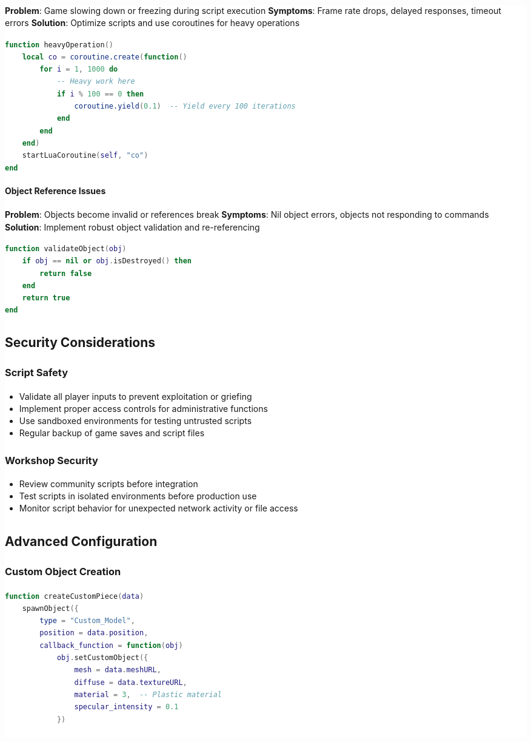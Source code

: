 **Problem**: Game slowing down or freezing during script execution
**Symptoms**: Frame rate drops, delayed responses, timeout errors
**Solution**: Optimize scripts and use coroutines for heavy operations

```lua
function heavyOperation()
    local co = coroutine.create(function()
        for i = 1, 1000 do
            -- Heavy work here
            if i % 100 == 0 then
                coroutine.yield(0.1)  -- Yield every 100 iterations
            end
        end
    end)
    startLuaCoroutine(self, "co")
end
```

#### Object Reference Issues

**Problem**: Objects become invalid or references break
**Symptoms**: Nil object errors, objects not responding to commands
**Solution**: Implement robust object validation and re-referencing

```lua
function validateObject(obj)
    if obj == nil or obj.isDestroyed() then
        return false
    end
    return true
end
```

## Security Considerations

### Script Safety

- Validate all player inputs to prevent exploitation or griefing
- Implement proper access controls for administrative functions
- Use sandboxed environments for testing untrusted scripts
- Regular backup of game saves and script files

### Workshop Security

- Review community scripts before integration
- Test scripts in isolated environments before production use
- Monitor script behavior for unexpected network activity or file access

## Advanced Configuration

### Custom Object Creation

```lua
function createCustomPiece(data)
    spawnObject({
        type = "Custom_Model",
        position = data.position,
        callback_function = function(obj)
            obj.setCustomObject({
                mesh = data.meshURL,
                diffuse = data.textureURL,
                material = 3,  -- Plastic material
                specular_intensity = 0.1
            })
            
```